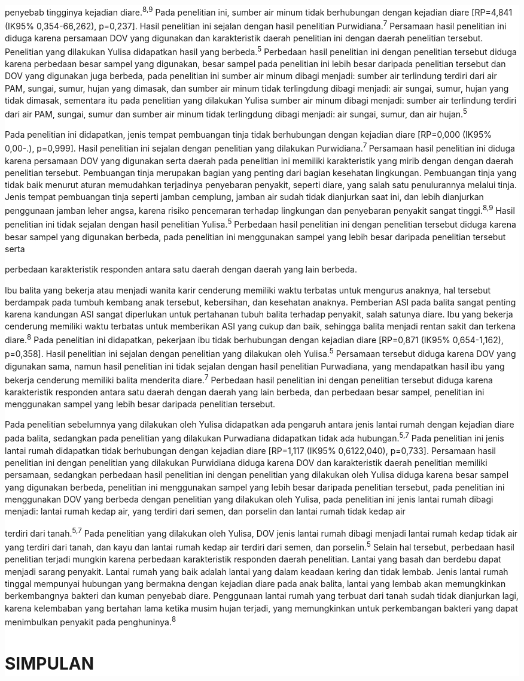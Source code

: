 <p><span class="font3">penyebab tingginya kejadian diare.<sup>8,9</sup> Pada penelitian ini, sumber air minum tidak berhubungan dengan kejadian diare [RP=4,841 (IK95% 0,354-66,262), p=0,237]. Hasil penelitian ini sejalan dengan hasil penelitian Purwidiana.<sup>7</sup> Persamaan hasil penelitian ini diduga karena persamaan DOV yang digunakan dan karakteristik daerah penelitian ini dengan daerah penelitian tersebut. Penelitian yang dilakukan Yulisa didapatkan hasil yang berbeda.<sup>5</sup> Perbedaan hasil penelitian ini dengan penelitian tersebut diduga karena perbedaan besar sampel yang digunakan, besar sampel pada penelitian ini lebih besar daripada penelitian tersebut dan DOV yang digunakan juga berbeda, pada penelitian ini sumber air minum dibagi menjadi: sumber air terlindung terdiri dari air PAM, sungai, sumur, hujan yang dimasak, dan sumber air minum tidak terlingdung dibagi menjadi: air sungai, sumur, hujan yang tidak dimasak, sementara itu pada penelitian yang dilakukan Yulisa sumber air minum dibagi menjadi: sumber air terlindung terdiri dari air PAM, sungai, sumur dan sumber air minum tidak terlingdung dibagi menjadi: air sungai, sumur, dan air hujan.<sup>5</sup></span></p>
<p><span class="font3">Pada penelitian ini didapatkan, jenis tempat pembuangan tinja tidak berhubungan dengan kejadian diare [RP=0,000 (IK95% 0,00-.), p=0,999]. Hasil penelitian ini sejalan dengan penelitian yang dilakukan Purwidiana.<sup>7 </sup>Persamaan hasil penelitian ini diduga karena persamaan DOV yang digunakan serta daerah pada penelitian ini memiliki karakteristik yang mirib dengan dengan daerah penelitian tersebut. Pembuangan tinja merupakan bagian yang penting dari bagian kesehatan lingkungan. Pembuangan tinja yang tidak baik menurut aturan memudahkan terjadinya penyebaran penyakit, seperti diare, yang salah satu penulurannya melalui tinja. Jenis tempat pembuangan tinja seperti jamban cemplung, jamban air sudah tidak dianjurkan saat ini, dan lebih dianjurkan penggunaan jamban leher angsa, karena risiko pencemaran terhadap lingkungan dan penyebaran penyakit sangat tinggi.<sup>8,9</sup> Hasil penelitian ini tidak sejalan dengan hasil penelitian Yulisa.<sup>5</sup> Perbedaan hasil penelitian ini dengan penelitian tersebut diduga karena besar sampel yang digunakan berbeda, pada penelitian ini menggunakan sampel yang lebih besar daripada penelitian tersebut serta</span></p>
<p><span class="font3">perbedaan karakteristik responden antara satu daerah dengan daerah yang lain berbeda.</span></p>
<p><span class="font3">Ibu balita yang bekerja atau menjadi wanita karir cenderung memiliki waktu terbatas untuk mengurus anaknya, hal tersebut berdampak pada tumbuh kembang anak tersebut, kebersihan, dan kesehatan anaknya. Pemberian ASI pada balita sangat penting karena kandungan ASI sangat diperlukan untuk pertahanan tubuh balita terhadap penyakit, salah satunya diare. Ibu yang bekerja cenderung memiliki waktu terbatas untuk memberikan ASI yang cukup dan baik, sehingga balita menjadi rentan sakit dan terkena diare.<sup>8</sup> Pada penelitian ini didapatkan, pekerjaan ibu tidak berhubungan dengan kejadian diare [RP=0,871 (IK95% 0,654-1,162), p=0,358]. Hasil penelitian ini sejalan dengan penelitian yang dilakukan oleh Yulisa.<sup>5</sup> Persamaan tersebut diduga karena DOV yang digunakan sama, namun hasil penelitian ini tidak sejalan dengan hasil penelitian Purwadiana, yang mendapatkan hasil ibu yang bekerja cenderung memiliki balita menderita diare.<sup>7</sup> Perbedaan hasil penelitian ini dengan penelitian tersebut diduga karena karakteristik responden antara satu daerah dengan daerah yang lain berbeda, dan perbedaan besar sampel, penelitian ini menggunakan sampel yang lebih besar daripada penelitian tersebut.</span></p>
<p><span class="font3">Pada penelitian sebelumnya yang dilakukan oleh Yulisa didapatkan ada pengaruh antara jenis lantai rumah dengan kejadian diare pada balita, sedangkan pada penelitian yang dilakukan Purwadiana didapatkan tidak ada hubungan.<sup>5,7</sup> Pada penelitian ini jenis lantai rumah didapatkan tidak berhubungan dengan kejadian diare [RP=1,117 (IK95% 0,6122,040), p=0,733]. Persamaan hasil penelitian ini dengan penelitian yang dilakukan Purwidiana diduga karena DOV dan karakteristik daerah penelitian memiliki persamaan, sedangkan perbedaan hasil penelitian ini dengan penelitian yang dilakukan oleh Yulisa diduga karena besar sampel yang digunakan berbeda, penelitian ini menggunakan sampel yang lebih besar daripada penelitian tersebut, pada penelitian ini menggunakan DOV yang berbeda dengan penelitian yang dilakukan oleh Yulisa, pada penelitian ini jenis lantai rumah dibagi menjadi: lantai rumah kedap air, yang terdiri dari semen, dan porselin dan lantai rumah tidak kedap air</span></p>
<p><span class="font3">terdiri dari tanah.<sup>5,7</sup> Pada penelitian yang dilakukan oleh Yulisa, DOV jenis lantai rumah dibagi menjadi lantai rumah kedap tidak air yang terdiri dari tanah, dan kayu dan lantai rumah kedap air terdiri dari semen, dan porselin.<sup>5</sup> Selain hal tersebut, perbedaan hasil penelitian terjadi mungkin karena perbedaan karakteristik responden daerah penelitian. Lantai yang basah dan berdebu dapat menjadi sarang penyakit. Lantai rumah yang baik adalah lantai yang dalam keadaan kering dan tidak lembab. Jenis lantai rumah tinggal mempunyai hubungan yang bermakna dengan kejadian diare pada anak balita, lantai yang lembab akan memungkinkan berkembangnya bakteri dan kuman penyebab diare. Penggunaan lantai rumah yang terbuat dari tanah sudah tidak dianjurkan lagi, karena kelembaban yang bertahan lama ketika musim hujan terjadi, yang memungkinkan untuk perkembangan bakteri yang dapat menimbulkan penyakit pada penghuninya.<sup>8</sup></span></p>
<h1><a name="bookmark8"></a><span class="font3" style="font-weight:bold;"><a name="bookmark9"></a>SIMPULAN</span></h1>